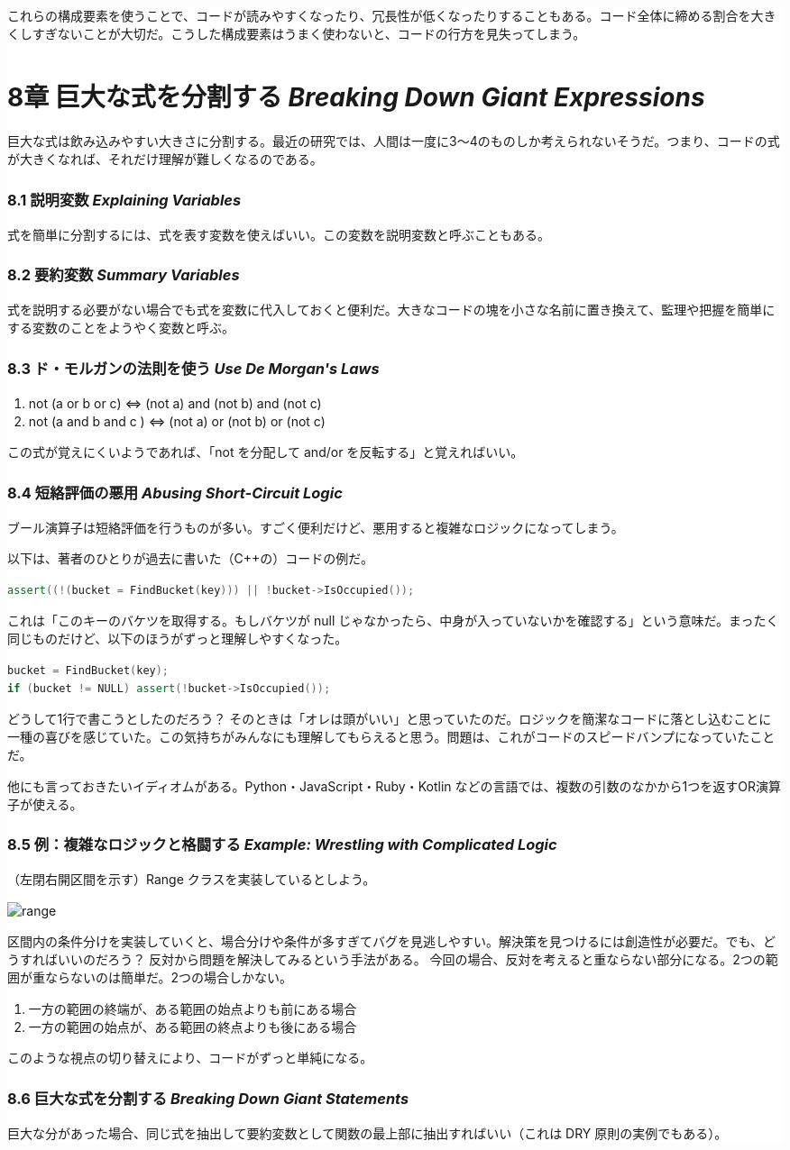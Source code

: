 これらの構成要素を使うことで、コードが読みやすくなったり、冗長性が低くなったりすることもある。コード全体に締める割合を大きくしすぎないことが大切だ。こうした構成要素はうまく使わないと、コードの行方を見失ってしまう。

# 8章 巨大な式を分割する *Breaking Down Giant Expressions*
巨大な式は飲み込みやすい大きさに分割する。最近の研究では、人間は一度に3～4のものしか考えられないそうだ。つまり、コードの式が大きくなれば、それだけ理解が難しくなるのである。

### 8.1 説明変数 *Explaining Variables*
式を簡単に分割するには、式を表す変数を使えばいい。この変数を説明変数と呼ぶこともある。

### 8.2 要約変数 *Summary Variables*
式を説明する必要がない場合でも式を変数に代入しておくと便利だ。大きなコードの塊を小さな名前に置き換えて、監理や把握を簡単にする変数のことをようやく変数と呼ぶ。

### 8.3 ド・モルガンの法則を使う *Use De Morgan's Laws*
1) not (a or b or c)    ⇔ (not a) and (not b) and (not c)
2) not (a and b and c ) ⇔ (not a) or (not b) or (not c)

この式が覚えにくいようであれば、「not を分配して and/or を反転する」と覚えればいい。

### 8.4 短絡評価の悪用 *Abusing Short-Circuit Logic*
ブール演算子は短絡評価を行うものが多い。すごく便利だけど、悪用すると複雑なロジックになってしまう。

以下は、著者のひとりが過去に書いた（C++の）コードの例だ。

```c++
assert((!(bucket = FindBucket(key))) || !bucket->IsOccupied());
```

これは「このキーのバケツを取得する。もしバケツが null じゃなかったら、中身が入っていないかを確認する」という意味だ。まったく同じものだけど、以下のほうがずっと理解しやすくなった。

```c++
bucket = FindBucket(key);
if (bucket != NULL) assert(!bucket->IsOccupied());
```

どうして1行で書こうとしたのだろう？ そのときは「オレは頭がいい」と思っていたのだ。ロジックを簡潔なコードに落とし込むことに一種の喜びを感じていた。この気持ちがみんなにも理解してもらえると思う。問題は、これがコードのスピードバンプになっていたことだ。

他にも言っておきたいイディオムがある。Python・JavaScript・Ruby・Kotlin などの言語では、複数の引数のなかから1つを返すOR演算子が使える。

### 8.5 例：複雑なロジックと格闘する *Example: Wrestling with Complicated Logic*
（左閉右開区間を示す）Range クラスを実装しているとしよう。

![range](https://github.com/MxShun/readable-code-with-kotlin/blob/main/Chapter08_Breaking-Down-Giant-Expressions/src/main/resources/range.png "Range")

区間内の条件分けを実装していくと、場合分けや条件が多すぎてバグを見逃しやすい。解決策を見つけるには創造性が必要だ。でも、どうすればいいのだろう？ 反対から問題を解決してみるという手法がある。 今回の場合、反対を考えると重ならない部分になる。2つの範囲が重ならないのは簡単だ。2つの場合しかない。

1) 一方の範囲の終端が、ある範囲の始点よりも前にある場合
2) 一方の範囲の始点が、ある範囲の終点よりも後にある場合

このような視点の切り替えにより、コードがずっと単純になる。

### 8.6 巨大な式を分割する *Breaking Down Giant Statements*
巨大な分があった場合、同じ式を抽出して要約変数として関数の最上部に抽出すればいい（これは DRY 原則の実例でもある）。
